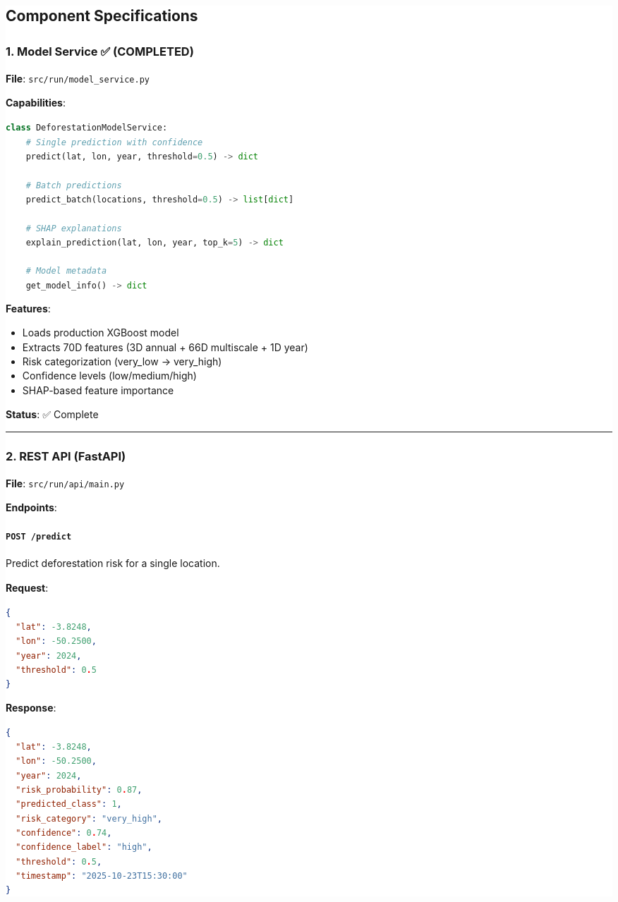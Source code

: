 
## Component Specifications

### 1. Model Service ✅ (COMPLETED)

**File**: `src/run/model_service.py`

**Capabilities**:
```python
class DeforestationModelService:
    # Single prediction with confidence
    predict(lat, lon, year, threshold=0.5) -> dict

    # Batch predictions
    predict_batch(locations, threshold=0.5) -> list[dict]

    # SHAP explanations
    explain_prediction(lat, lon, year, top_k=5) -> dict

    # Model metadata
    get_model_info() -> dict
```

**Features**:
- Loads production XGBoost model
- Extracts 70D features (3D annual + 66D multiscale + 1D year)
- Risk categorization (very_low → very_high)
- Confidence levels (low/medium/high)
- SHAP-based feature importance

**Status**: ✅ Complete

---

### 2. REST API (FastAPI)

**File**: `src/run/api/main.py`

**Endpoints**:

#### `POST /predict`
Predict deforestation risk for a single location.

**Request**:
```json
{
  "lat": -3.8248,
  "lon": -50.2500,
  "year": 2024,
  "threshold": 0.5
}
```

**Response**:
```json
{
  "lat": -3.8248,
  "lon": -50.2500,
  "year": 2024,
  "risk_probability": 0.87,
  "predicted_class": 1,
  "risk_category": "very_high",
  "confidence": 0.74,
  "confidence_label": "high",
  "threshold": 0.5,
  "timestamp": "2025-10-23T15:30:00"
}
```